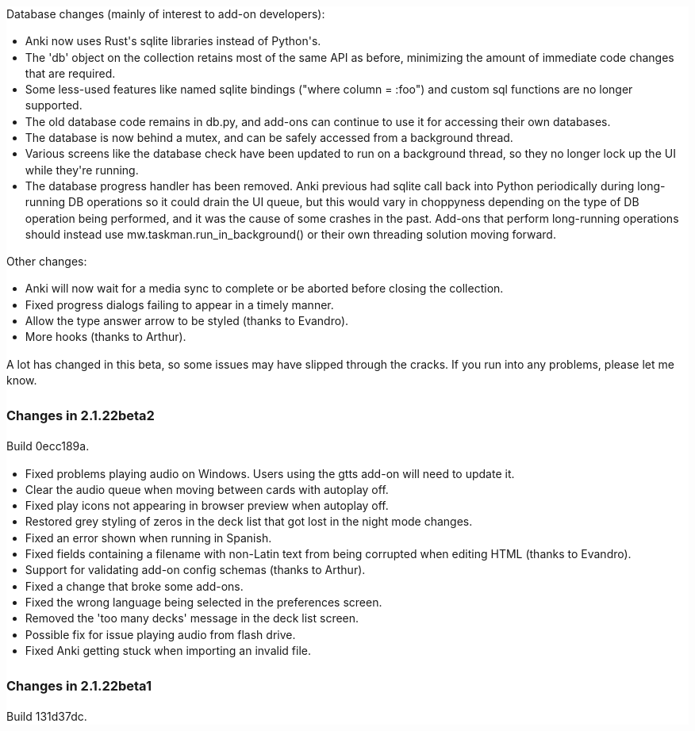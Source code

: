 Database changes (mainly of interest to add-on developers):

- Anki now uses Rust's sqlite libraries instead of Python's.
- The 'db' object on the collection retains most of the same API as before,
  minimizing the amount of immediate code changes that are required.
- Some less-used features like named sqlite bindings ("where column = :foo") and
  custom sql functions are no longer supported.
- The old database code remains in db.py, and add-ons can continue to use it for
  accessing their own databases.
- The database is now behind a mutex, and can be safely accessed from a
  background thread.
- Various screens like the database check have been updated to run on a
  background thread, so they no longer lock up the UI while they're running.
- The database progress handler has been removed. Anki previous had sqlite call
  back into Python periodically during long-running DB operations so it could
  drain the UI queue, but this would vary in choppyness depending on the type of
  DB operation being performed, and it was the cause of some crashes in the
  past. Add-ons that perform long-running operations should instead use
  mw.taskman.run_in_background() or their own threading solution moving forward.

Other changes:

- Anki will now wait for a media sync to complete or be aborted before closing
  the collection.
- Fixed progress dialogs failing to appear in a timely manner.
- Allow the type answer arrow to be styled (thanks to Evandro).
- More hooks (thanks to Arthur).

A lot has changed in this beta, so some issues may have slipped through the
cracks. If you run into any problems, please let me know.

### Changes in 2.1.22beta2

Build 0ecc189a.

- Fixed problems playing audio on Windows. Users using the gtts add-on will need
  to update it.
- Clear the audio queue when moving between cards with autoplay off.
- Fixed play icons not appearing in browser preview when autoplay off.
- Restored grey styling of zeros in the deck list that got lost in the night
  mode changes.
- Fixed an error shown when running in Spanish.
- Fixed fields containing a filename with non-Latin text from being corrupted
  when editing HTML (thanks to Evandro).
- Support for validating add-on config schemas (thanks to Arthur).
- Fixed a change that broke some add-ons.
- Fixed the wrong language being selected in the preferences screen.
- Removed the 'too many decks' message in the deck list screen.
- Possible fix for issue playing audio from flash drive.
- Fixed Anki getting stuck when importing an invalid file.

### Changes in 2.1.22beta1

Build 131d37dc.
